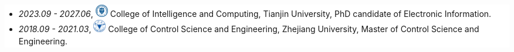 - *2023.09 - 2027.06*, <a href="https://www.tju.edu.cn/"><img class="svg" src="/images/tju_logo.svg" width="21pt"></a> College of Intelligence and Computing, Tianjin University, PhD candidate of Electronic Information. 
- *2018.09 - 2021.03*, <a href="https://www.zju.edu.cn/"><img class="svg" src="/images/zju_logo.svg" width="21pt"></a>  College of Control Science and Engineering, Zhejiang University,  Master of Control Science and Engineering.